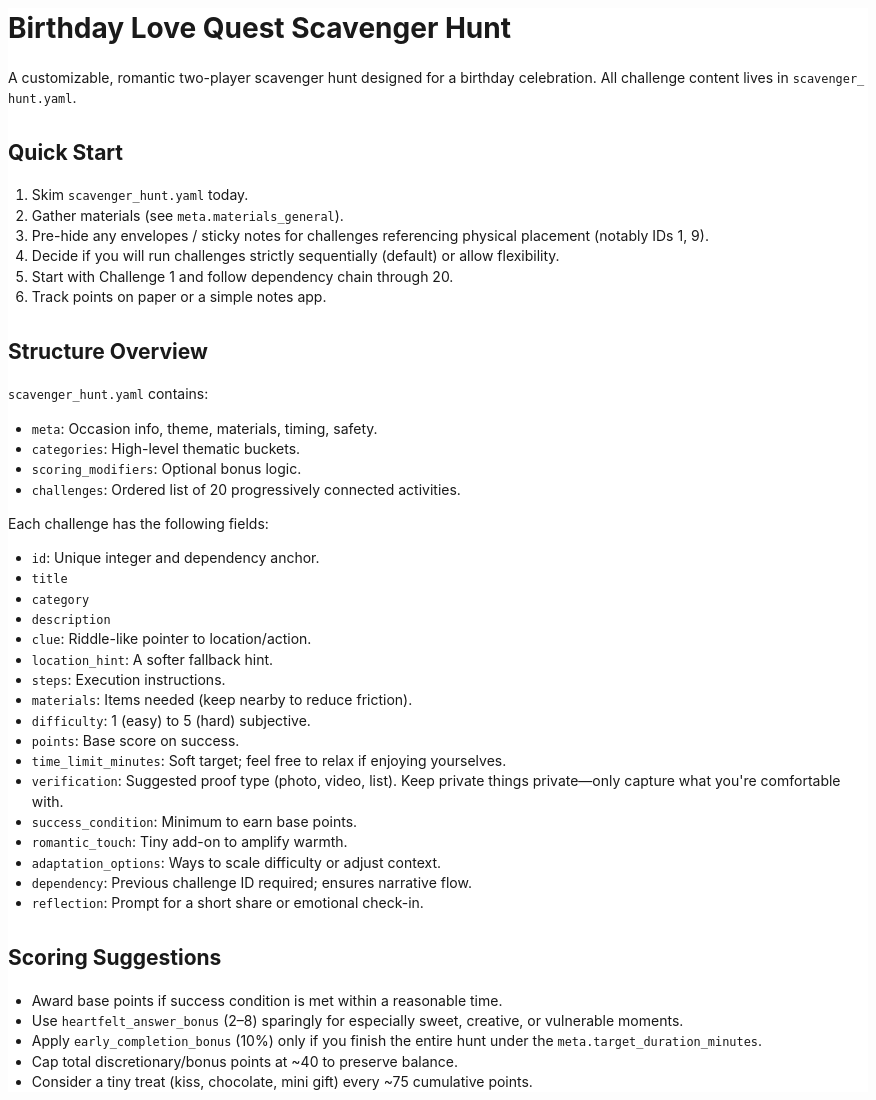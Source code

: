 # Birthday Love Quest Scavenger Hunt

A customizable, romantic two-player scavenger hunt designed for a birthday celebration. All challenge content lives in `scavenger_hunt.yaml`.

## Quick Start

1. Skim `scavenger_hunt.yaml` today.
2. Gather materials (see `meta.materials_general`).
3. Pre-hide any envelopes / sticky notes for challenges referencing physical placement (notably IDs 1, 9).
4. Decide if you will run challenges strictly sequentially (default) or allow flexibility.
5. Start with Challenge 1 and follow dependency chain through 20.
6. Track points on paper or a simple notes app.

## Structure Overview

`scavenger_hunt.yaml` contains:

- `meta`: Occasion info, theme, materials, timing, safety.
- `categories`: High-level thematic buckets.
- `scoring_modifiers`: Optional bonus logic.
- `challenges`: Ordered list of 20 progressively connected activities.

Each challenge has the following fields:

- `id`: Unique integer and dependency anchor.
- `title`
- `category`
- `description`
- `clue`: Riddle-like pointer to location/action.
- `location_hint`: A softer fallback hint.
- `steps`: Execution instructions.
- `materials`: Items needed (keep nearby to reduce friction).
- `difficulty`: 1 (easy) to 5 (hard) subjective.
- `points`: Base score on success.
- `time_limit_minutes`: Soft target; feel free to relax if enjoying yourselves.
- `verification`: Suggested proof type (photo, video, list). Keep private things private—only capture what you're comfortable with.
- `success_condition`: Minimum to earn base points.
- `romantic_touch`: Tiny add-on to amplify warmth.
- `adaptation_options`: Ways to scale difficulty or adjust context.
- `dependency`: Previous challenge ID required; ensures narrative flow.
- `reflection`: Prompt for a short share or emotional check-in.

## Scoring Suggestions

- Award base points if success condition is met within a reasonable time.
- Use `heartfelt_answer_bonus` (2–8) sparingly for especially sweet, creative, or vulnerable moments.
- Apply `early_completion_bonus` (10%) only if you finish the entire hunt under the `meta.target_duration_minutes`.
- Cap total discretionary/bonus points at ~40 to preserve balance.
- Consider a tiny treat (kiss, chocolate, mini gift) every ~75 cumulative points.
